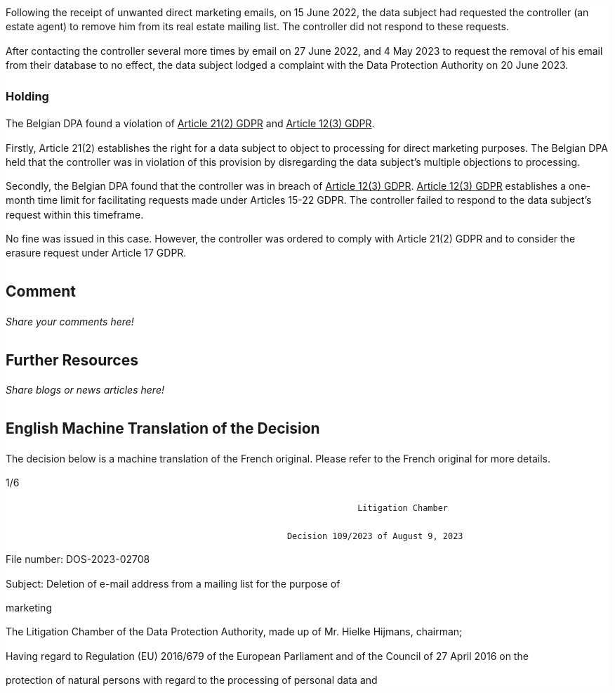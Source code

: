Following the receipt of unwanted direct marketing emails, on 15 June 2022, the data subject had requested the controller (an estate agent) to remove him from its real estate mailing list. The controller did not respond to these requests.

After contacting the controller several more times by email on 27 June 2022, and 4 May 2023 to request the removal of his email from their database to no effect, the data subject lodged a complaint with the Data Protection Authority on 20 June 2023.

### Holding

The Belgian DPA found a violation of [Article 21(2) GDPR](/index.php?title=Article_21_GDPR#2 "Article 21 GDPR") and [Article 12(3) GDPR](/index.php?title=Article_12_GDPR#3 "Article 12 GDPR").

Firstly, Article 21(2) establishes the right for a data subject to object to processing for direct marketing purposes. The Belgian DPA held that the controller was in violation of this provision by disregarding the data subject’s multiple objections to processing.

Secondly, the Belgian DPA found that the controller was in breach of [Article 12(3) GDPR](/index.php?title=Article_12_GDPR#3 "Article 12 GDPR"). [Article 12(3) GDPR](/index.php?title=Article_12_GDPR#3 "Article 12 GDPR") establishes a one-month time limit for facilitating requests made under Articles 15-22 GDPR. The controller failed to respond to the data subject’s request within this timeframe.

No fine was issued in this case. However, the controller was ordered to comply with Article 21(2) GDPR and to consider the erasure request under Article 17 GDPR.

## Comment

_Share your comments here!_

## Further Resources

_Share blogs or news articles here!_

## English Machine Translation of the Decision

The decision below is a machine translation of the French original. Please refer to the French original for more details.

1/6

                                                                          Litigation Chamber

                                                            Decision 109/2023 of August 9, 2023

File number: DOS-2023-02708

Subject: Deletion of e-mail address from a mailing list for the purpose of

marketing

The Litigation Chamber of the Data Protection Authority, made up of Mr. Hielke
Hijmans, chairman;

Having regard to Regulation (EU) 2016/679 of the European Parliament and of the Council of 27 April 2016 on the

protection of natural persons with regard to the processing of personal data and

